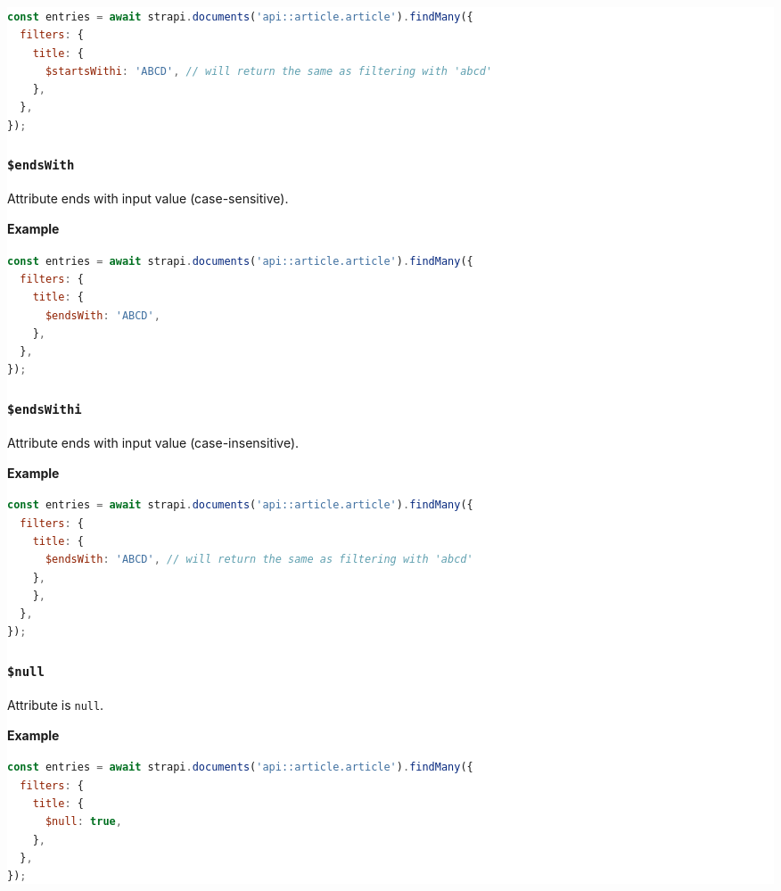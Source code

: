 ```js
const entries = await strapi.documents('api::article.article').findMany({
  filters: {
    title: {
      $startsWithi: 'ABCD', // will return the same as filtering with 'abcd'
    },
  },
});
```

### `$endsWith`

Attribute ends with input value (case-sensitive).

**Example**

```js
const entries = await strapi.documents('api::article.article').findMany({
  filters: {
    title: {
      $endsWith: 'ABCD',
    },
  },
});
```

### `$endsWithi`

Attribute ends with input value (case-insensitive).

**Example**

```js
const entries = await strapi.documents('api::article.article').findMany({
  filters: {
    title: {
      $endsWith: 'ABCD', // will return the same as filtering with 'abcd'
    },
    },
  },
});
```

### `$null`

Attribute is `null`.

**Example**

```js
const entries = await strapi.documents('api::article.article').findMany({
  filters: {
    title: {
      $null: true,
    },
  },
});
```
